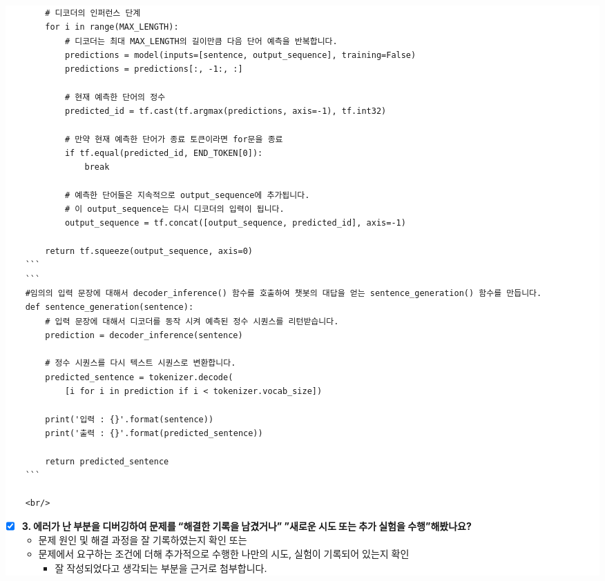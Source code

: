             # 디코더의 인퍼런스 단계
            for i in range(MAX_LENGTH):
                # 디코더는 최대 MAX_LENGTH의 길이만큼 다음 단어 예측을 반복합니다.
                predictions = model(inputs=[sentence, output_sequence], training=False)
                predictions = predictions[:, -1:, :]
        
                # 현재 예측한 단어의 정수
                predicted_id = tf.cast(tf.argmax(predictions, axis=-1), tf.int32)
        
                # 만약 현재 예측한 단어가 종료 토큰이라면 for문을 종료
                if tf.equal(predicted_id, END_TOKEN[0]):
                    break
        
                # 예측한 단어들은 지속적으로 output_sequence에 추가됩니다.
                # 이 output_sequence는 다시 디코더의 입력이 됩니다.
                output_sequence = tf.concat([output_sequence, predicted_id], axis=-1)
        
            return tf.squeeze(output_sequence, axis=0)
        ```
        ```
        #임의의 입력 문장에 대해서 decoder_inference() 함수를 호출하여 챗봇의 대답을 얻는 sentence_generation() 함수를 만듭니다.
        def sentence_generation(sentence):
            # 입력 문장에 대해서 디코더를 동작 시켜 예측된 정수 시퀀스를 리턴받습니다.
            prediction = decoder_inference(sentence)
        
            # 정수 시퀀스를 다시 텍스트 시퀀스로 변환합니다.
            predicted_sentence = tokenizer.decode(
                [i for i in prediction if i < tokenizer.vocab_size])
        
            print('입력 : {}'.format(sentence))
            print('출력 : {}'.format(predicted_sentence))
        
            return predicted_sentence
        ```

        <br/>

- [x]  **3. 에러가 난 부분을 디버깅하여 문제를 “해결한 기록을 남겼거나” 
”새로운 시도 또는 추가 실험을 수행”해봤나요?**
    - 문제 원인 및 해결 과정을 잘 기록하였는지 확인 또는
    - 문제에서 요구하는 조건에 더해 추가적으로 수행한 나만의 시도, 
    실험이 기록되어 있는지 확인
        - 잘 작성되었다고 생각되는 부분을 근거로 첨부합니다.
     